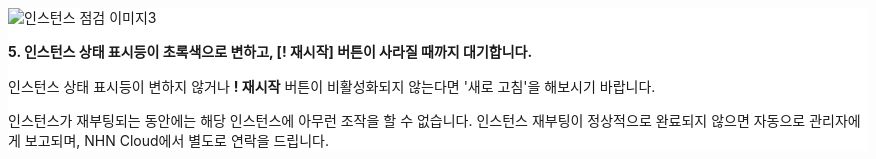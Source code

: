 ![인스턴스 점검 이미지3](http://static.toastoven.net/prod_instance/instance_p_migration_ko_3.png)

**5. 인스턴스 상태 표시등이 초록색으로 변하고, [! 재시작] 버튼이 사라질 때까지 대기합니다.**

인스턴스 상태 표시등이 변하지 않거나 **! 재시작** 버튼이 비활성화되지 않는다면 '새로 고침'을 해보시기 바랍니다.


인스턴스가 재부팅되는 동안에는 해당 인스턴스에 아무런 조작을 할 수 없습니다.
인스턴스 재부팅이 정상적으로 완료되지 않으면 자동으로 관리자에게 보고되며, NHN Cloud에서 별도로 연락을 드립니다.
